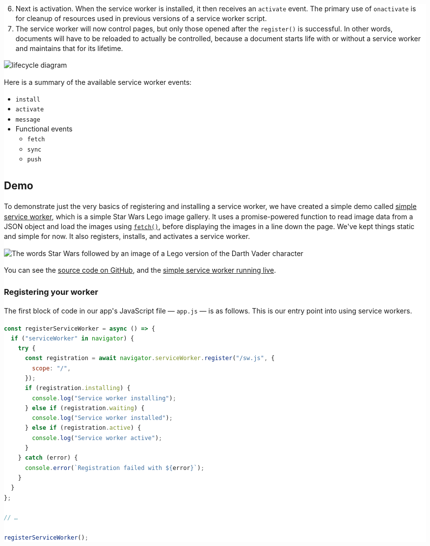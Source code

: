 6. Next is activation. When the service worker is installed, it then receives an `activate` event. The primary use of `onactivate` is for cleanup of resources used in previous versions of a service worker script.
7. The service worker will now control pages, but only those opened after the `register()` is successful. In other words, documents will have to be reloaded to actually be controlled, because a document starts life with or without a service worker and maintains that for its lifetime.

![lifecycle diagram](sw-lifecycle.png)

Here is a summary of the available service worker events:

- `install`
- `activate`
- `message`
- Functional events
  - `fetch`
  - `sync`
  - `push`

## Demo

To demonstrate just the very basics of registering and installing a service worker, we have created a simple demo called [simple service worker](https://github.com/mdn/dom-examples/tree/main/service-worker/simple-service-worker), which is a simple Star Wars Lego image gallery. It uses a promise-powered function to read image data from a JSON object and load the images using [`fetch()`](/en-US/docs/Web/API/Fetch_API/Using_Fetch), before displaying the images in a line down the page. We've kept things static and simple for now. It also registers, installs, and activates a service worker.

![The words Star Wars followed by an image of a Lego version of the Darth Vader character](demo-screenshot.png)

You can see the [source code on GitHub](https://github.com/mdn/dom-examples/tree/main/service-worker/simple-service-worker), and the [simple service worker running live](https://bncb2v.csb.app/).

### Registering your worker

The first block of code in our app's JavaScript file — `app.js` — is as follows. This is our entry point into using service workers.

```js
const registerServiceWorker = async () => {
  if ("serviceWorker" in navigator) {
    try {
      const registration = await navigator.serviceWorker.register("/sw.js", {
        scope: "/",
      });
      if (registration.installing) {
        console.log("Service worker installing");
      } else if (registration.waiting) {
        console.log("Service worker installed");
      } else if (registration.active) {
        console.log("Service worker active");
      }
    } catch (error) {
      console.error(`Registration failed with ${error}`);
    }
  }
};

// …

registerServiceWorker();
```
